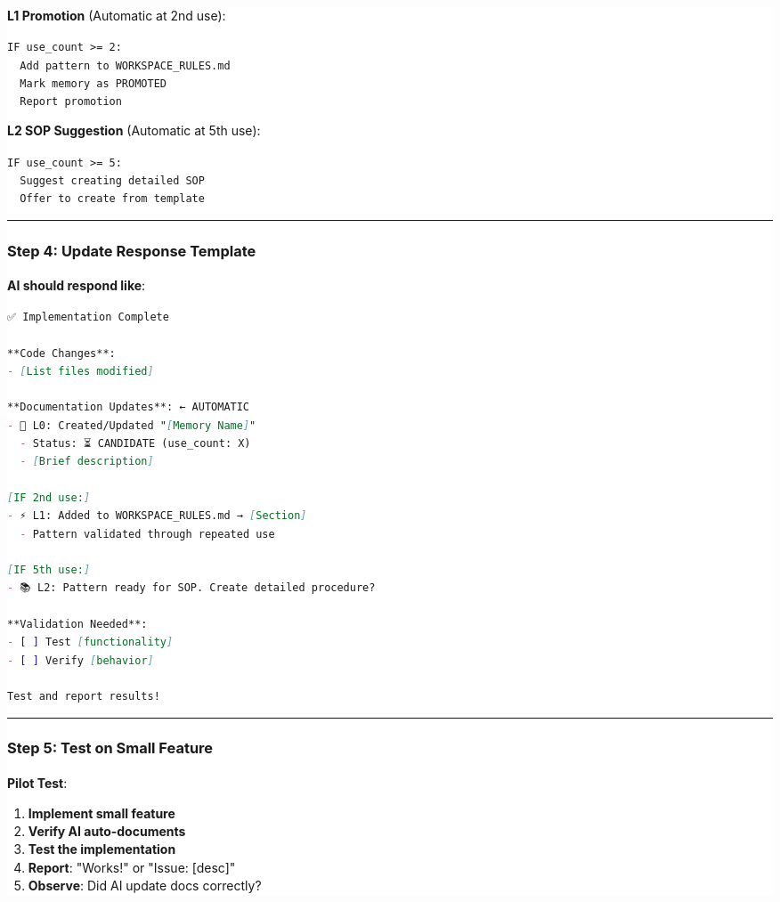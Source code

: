 **L1 Promotion** (Automatic at 2nd use):
```
IF use_count >= 2:
  Add pattern to WORKSPACE_RULES.md
  Mark memory as PROMOTED
  Report promotion
```

**L2 SOP Suggestion** (Automatic at 5th use):
```
IF use_count >= 5:
  Suggest creating detailed SOP
  Offer to create from template
```

---

### Step 4: Update Response Template

**AI should respond like**:

```markdown
✅ Implementation Complete

**Code Changes**:
- [List files modified]

**Documentation Updates**: ← AUTOMATIC
- 📝 L0: Created/Updated "[Memory Name]"
  - Status: ⏳ CANDIDATE (use_count: X)
  - [Brief description]

[IF 2nd use:]
- ⚡ L1: Added to WORKSPACE_RULES.md → [Section]
  - Pattern validated through repeated use

[IF 5th use:]
- 📚 L2: Pattern ready for SOP. Create detailed procedure?

**Validation Needed**:
- [ ] Test [functionality]
- [ ] Verify [behavior]

Test and report results!
```

---

### Step 5: Test on Small Feature

**Pilot Test**:

1. **Implement small feature**
2. **Verify AI auto-documents**
3. **Test the implementation**
4. **Report**: "Works!" or "Issue: [desc]"
5. **Observe**: Did AI update docs correctly?
